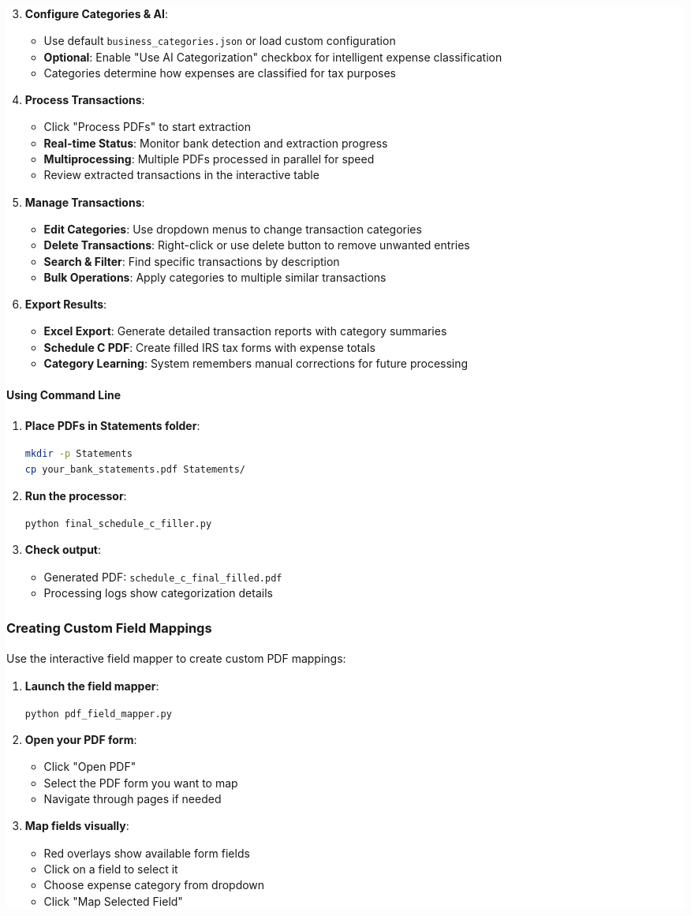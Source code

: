 3. **Configure Categories & AI**:
   - Use default `business_categories.json` or load custom configuration
   - **Optional**: Enable "Use AI Categorization" checkbox for intelligent expense classification
   - Categories determine how expenses are classified for tax purposes

4. **Process Transactions**:
   - Click "Process PDFs" to start extraction
   - **Real-time Status**: Monitor bank detection and extraction progress
   - **Multiprocessing**: Multiple PDFs processed in parallel for speed
   - Review extracted transactions in the interactive table

5. **Manage Transactions**:
   - **Edit Categories**: Use dropdown menus to change transaction categories
   - **Delete Transactions**: Right-click or use delete button to remove unwanted entries
   - **Search & Filter**: Find specific transactions by description
   - **Bulk Operations**: Apply categories to multiple similar transactions

6. **Export Results**:
   - **Excel Export**: Generate detailed transaction reports with category summaries
   - **Schedule C PDF**: Create filled IRS tax forms with expense totals
   - **Category Learning**: System remembers manual corrections for future processing

#### Using Command Line

1. **Place PDFs in Statements folder**:
   ```bash
   mkdir -p Statements
   cp your_bank_statements.pdf Statements/
   ```

2. **Run the processor**:
   ```bash
   python final_schedule_c_filler.py
   ```

3. **Check output**:
   - Generated PDF: `schedule_c_final_filled.pdf`
   - Processing logs show categorization details

### Creating Custom Field Mappings

Use the interactive field mapper to create custom PDF mappings:

1. **Launch the field mapper**:
   ```bash
   python pdf_field_mapper.py
   ```

2. **Open your PDF form**:
   - Click "Open PDF"
   - Select the PDF form you want to map
   - Navigate through pages if needed

3. **Map fields visually**:
   - Red overlays show available form fields
   - Click on a field to select it
   - Choose expense category from dropdown
   - Click "Map Selected Field"
